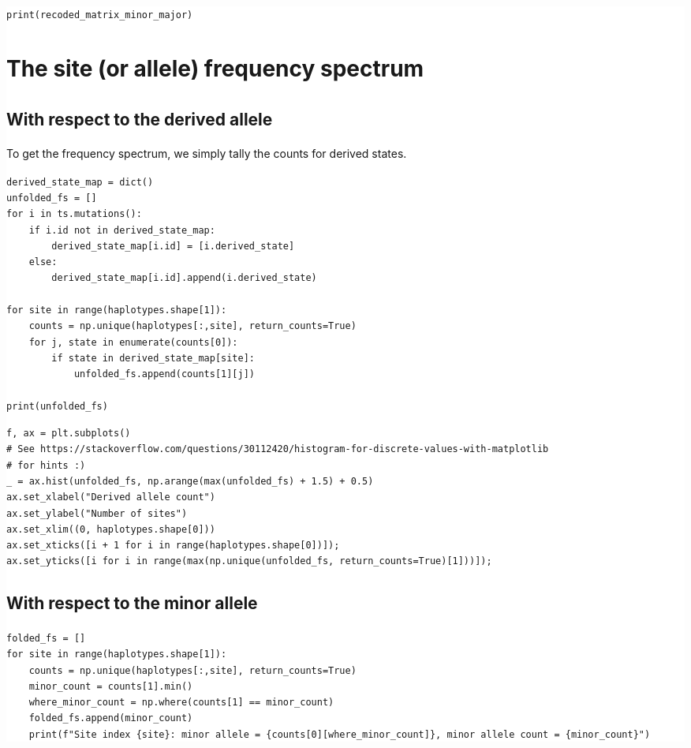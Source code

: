 ```{code-cell}
print(recoded_matrix_minor_major)
```

# The site (or allele) frequency spectrum

## With respect to the derived allele

To get the frequency spectrum, we simply tally the counts for derived states.

```{code-cell}
derived_state_map = dict()
unfolded_fs = []
for i in ts.mutations():
    if i.id not in derived_state_map:
        derived_state_map[i.id] = [i.derived_state]
    else:
        derived_state_map[i.id].append(i.derived_state)

for site in range(haplotypes.shape[1]):
    counts = np.unique(haplotypes[:,site], return_counts=True)
    for j, state in enumerate(counts[0]):
        if state in derived_state_map[site]:
            unfolded_fs.append(counts[1][j])

print(unfolded_fs)
```

```{code-cell}
f, ax = plt.subplots()
# See https://stackoverflow.com/questions/30112420/histogram-for-discrete-values-with-matplotlib
# for hints :)
_ = ax.hist(unfolded_fs, np.arange(max(unfolded_fs) + 1.5) + 0.5)
ax.set_xlabel("Derived allele count")
ax.set_ylabel("Number of sites")
ax.set_xlim((0, haplotypes.shape[0]))
ax.set_xticks([i + 1 for i in range(haplotypes.shape[0])]);
ax.set_yticks([i for i in range(max(np.unique(unfolded_fs, return_counts=True)[1]))]);
```

## With respect to the minor allele

```{code-cell}
folded_fs = []
for site in range(haplotypes.shape[1]):
    counts = np.unique(haplotypes[:,site], return_counts=True)
    minor_count = counts[1].min()
    where_minor_count = np.where(counts[1] == minor_count)
    folded_fs.append(minor_count)
    print(f"Site index {site}: minor allele = {counts[0][where_minor_count]}, minor allele count = {minor_count}")
```
